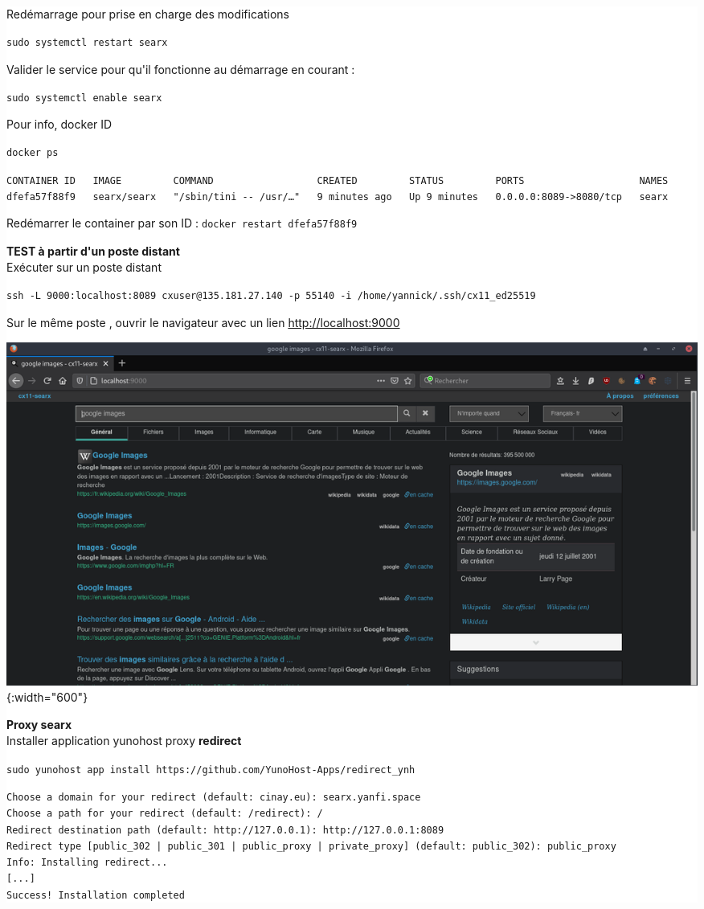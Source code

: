 Redémarrage pour prise en charge des modifications

    sudo systemctl restart searx

Valider le service pour qu'il fonctionne au démarrage en courant :

    sudo systemctl enable searx

Pour info, docker ID

    docker ps

```
CONTAINER ID   IMAGE         COMMAND                  CREATED         STATUS         PORTS                    NAMES
dfefa57f88f9   searx/searx   "/sbin/tini -- /usr/…"   9 minutes ago   Up 9 minutes   0.0.0.0:8089->8080/tcp   searx
```

Redémarrer le container par son ID : `docker restart dfefa57f88f9`  

**TEST à partir d'un poste distant**   
Exécuter sur un poste distant

    ssh -L 9000:localhost:8089 cxuser@135.181.27.140 -p 55140 -i /home/yannick/.ssh/cx11_ed25519  

Sur le même poste , ouvrir le navigateur avec un lien <http://localhost:9000>

![Texte alternatif](cx11-docker-searx.png){:width="600"}

**Proxy searx**  
Installer application yunohost proxy **redirect**

	sudo yunohost app install https://github.com/YunoHost-Apps/redirect_ynh

```
Choose a domain for your redirect (default: cinay.eu): searx.yanfi.space
Choose a path for your redirect (default: /redirect): /
Redirect destination path (default: http://127.0.0.1): http://127.0.0.1:8089
Redirect type [public_302 | public_301 | public_proxy | private_proxy] (default: public_302): public_proxy
Info: Installing redirect...
[...]
Success! Installation completed
```
